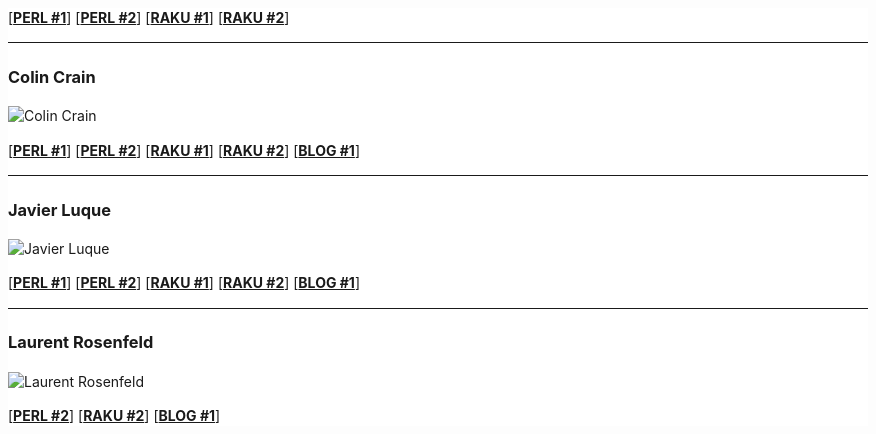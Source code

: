 [[**PERL #1**](https://github.com/manwar/perlweeklychallenge-club/blob/master/challenge-076/athanasius/perl/ch-1.pl)]
[[**PERL #2**](https://github.com/manwar/perlweeklychallenge-club/blob/master/challenge-076/athanasius/perl/ch-2.pl)]
[[**RAKU #1**](https://github.com/manwar/perlweeklychallenge-club/blob/master/challenge-076/athanasius/raku/ch-1.raku)]
[[**RAKU #2**](https://github.com/manwar/perlweeklychallenge-club/blob/master/challenge-076/athanasius/raku/ch-2.raku)]

***

### Colin Crain
![Colin Crain](/images/team/user.jpg)

[[**PERL #1**](https://github.com/manwar/perlweeklychallenge-club/blob/master/challenge-076/colin-crain/perl/ch-1.pl)]
[[**PERL #2**](https://github.com/manwar/perlweeklychallenge-club/blob/master/challenge-076/colin-crain/perl/ch-2.pl)]
[[**RAKU #1**](https://github.com/manwar/perlweeklychallenge-club/blob/master/challenge-076/colin-crain/raku/ch-1.raku)]
[[**RAKU #2**](https://github.com/manwar/perlweeklychallenge-club/blob/master/challenge-076/colin-crain/raku/ch-2.raku)]
[[**BLOG #1**](https://colincrain.wordpress.com/2020/09/05/wear-a-wig-to-play-the-goldbach-variations/)]

***

### Javier Luque
![Javier Luque](/images/team/javier_luque.jpg)

[[**PERL #1**](https://github.com/manwar/perlweeklychallenge-club/blob/master/challenge-076/javier-luque/perl/ch-1.pl)]
[[**PERL #2**](https://github.com/manwar/perlweeklychallenge-club/blob/master/challenge-076/javier-luque/perl/ch-2.pl)]
[[**RAKU #1**](https://github.com/manwar/perlweeklychallenge-club/blob/master/challenge-076/javier-luque/raku/ch-1.p6)]
[[**RAKU #2**](https://github.com/manwar/perlweeklychallenge-club/blob/master/challenge-076/javier-luque/raku/ch-2.p6)]
[[**BLOG #1**](https://perlchallenges.wordpress.com/2020/09/04/perl-weekly-challenge-076/)]

***

### Laurent Rosenfeld
![Laurent Rosenfeld](/images/team/laurent_rosenfeld.jpg)

[[**PERL #2**](https://github.com/manwar/perlweeklychallenge-club/blob/master/challenge-076/laurent-rosenfeld/perl/ch-2.pl)]
[[**RAKU #2**](https://github.com/manwar/perlweeklychallenge-club/blob/master/challenge-076/laurent-rosenfeld/raku/ch-2.raku)]
[[**BLOG #1**](http://blogs.perl.org/users/laurent_r/2020/09/perl-weekly-challenge-76-letter-grid.html)]
